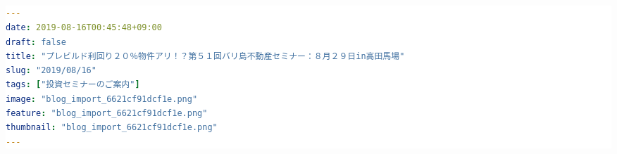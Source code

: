 ```yaml
---
date: 2019-08-16T00:45:48+09:00
draft: false
title: "プレビルド利回り２０％物件アリ！？第５１回バリ島不動産セミナー：８月２９日in高田馬場"
slug: "2019/08/16"
tags: ["投資セミナーのご案内"]
image: "blog_import_6621cf91dcf1e.png"
feature: "blog_import_6621cf91dcf1e.png"
thumbnail: "blog_import_6621cf91dcf1e.png"
---
```
